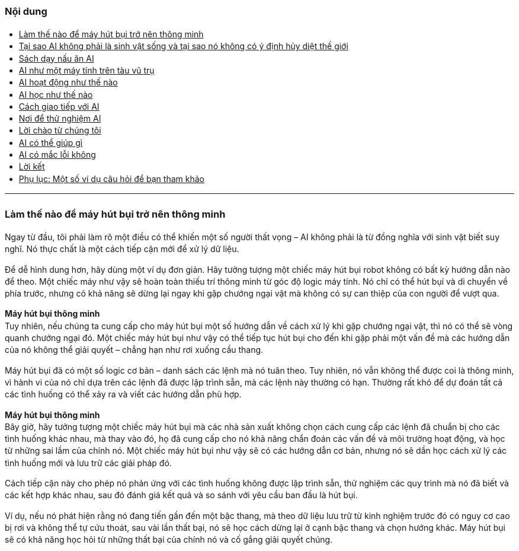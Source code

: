 
### Nội dung
- [Làm thế nào để máy hút bụi trở nên thông minh](#jak-se-stane-vysavač-inteligentním)
- [Tại sao AI không phải là sinh vật sống và tại sao nó không có ý định hủy diệt thế giới](#proč-ai-není-živá-a-nemá-v-úmyslu-zničit-svět)
- [Sách dạy nấu ăn AI](#ai-kuchařka)
- [AI như một máy tính trên tàu vũ trụ](#ai-jako-počítač-vesmírné-lodi)
- [AI hoạt động như thế nào](#jak-ai-pracuje)
- [AI học như thế nào](#jak-se-ai-učí)
- [Cách giao tiếp với AI](#jak-s-ai-komunikovat)
- [Nơi để thử nghiệm AI](#kde-si-ai-vyzkoušet)
- [Lời chào từ chúng tôi](#pozdrav-pro-vás)
- [AI có thể giúp gì](#s-čím-může-ai-pomoci)
- [AI có mắc lỗi không](#dělá-ai-chyby)
- [Lời kết](#slovo-závěrem)
- [Phụ lục: Một số ví dụ câu hỏi để bạn tham khảo](#dodatek-pár-příkladů-dotazů-pro-vaši-inspiraci)

---

### Làm thế nào để máy hút bụi trở nên thông minh

Ngay từ đầu, tôi phải làm rõ một điều có thể khiến một số người thất vọng – AI không phải là từ đồng nghĩa với sinh vật biết suy nghĩ. Nó thực chất là một cách tiếp cận mới để xử lý dữ liệu.

Để dễ hình dung hơn, hãy dùng một ví dụ đơn giản. Hãy tưởng tượng một chiếc máy hút bụi robot không có bất kỳ hướng dẫn nào để theo. Một chiếc máy như vậy sẽ hoàn toàn thiếu trí thông minh từ góc độ logic máy tính. Nó chỉ có thể hút bụi và di chuyển về phía trước, nhưng có khả năng sẽ dừng lại ngay khi gặp chướng ngại vật mà không có sự can thiệp của con người để vượt qua.

**Máy hút bụi thông minh**  
Tuy nhiên, nếu chúng ta cung cấp cho máy hút bụi một số hướng dẫn về cách xử lý khi gặp chướng ngại vật, thì nó có thể sẽ vòng quanh chướng ngại đó. Một chiếc máy hút bụi như vậy có thể tiếp tục hút bụi cho đến khi gặp phải một vấn đề mà các hướng dẫn của nó không thể giải quyết – chẳng hạn như rơi xuống cầu thang.

Máy hút bụi đã có một số logic cơ bản – danh sách các lệnh mà nó tuân theo. Tuy nhiên, nó vẫn không thể được coi là thông minh, vì hành vi của nó chỉ dựa trên các lệnh đã được lập trình sẵn, mà các lệnh này thường có hạn. Thường rất khó để dự đoán tất cả các tình huống có thể xảy ra và viết các hướng dẫn phù hợp.

**Máy hút bụi thông minh**  
Bây giờ, hãy tưởng tượng một chiếc máy hút bụi mà các nhà sản xuất không chọn cách cung cấp các lệnh đã chuẩn bị cho các tình huống khác nhau, mà thay vào đó, họ đã cung cấp cho nó khả năng chẩn đoán các vấn đề và môi trường hoạt động, và học từ những sai lầm của chính nó. Một chiếc máy hút bụi như vậy sẽ có các hướng dẫn cơ bản, nhưng nó sẽ dần học cách xử lý các tình huống mới và lưu trữ các giải pháp đó.

Cách tiếp cận này cho phép nó phản ứng với các tình huống không được lập trình sẵn, thử nghiệm các quy trình mà nó đã biết và các kết hợp khác nhau, sau đó đánh giá kết quả và so sánh với yêu cầu ban đầu là hút bụi.

Ví dụ, nếu nó phát hiện rằng nó đang tiến gần đến một bậc thang, mà theo dữ liệu lưu trữ từ kinh nghiệm trước đó có nguy cơ cao bị rơi và không thể tự cứu thoát, sau vài lần thất bại, nó sẽ học cách dừng lại ở cạnh bậc thang và chọn hướng khác. Máy hút bụi sẽ có khả năng học hỏi từ những thất bại của chính nó và cố gắng giải quyết chúng.
